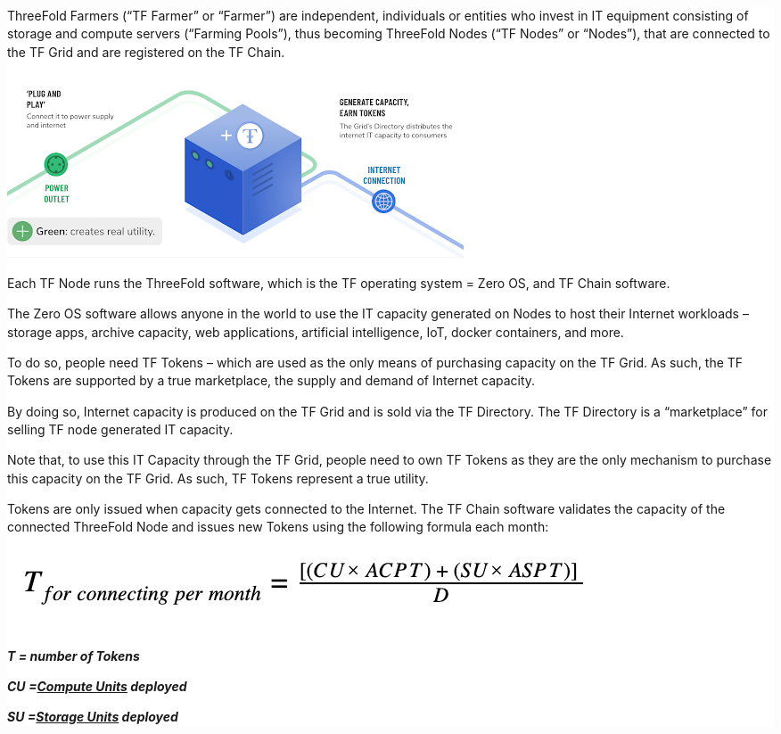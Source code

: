 
ThreeFold Farmers (“TF Farmer” or “Farmer”) are independent, individuals or entities who invest in IT equipment consisting of storage and compute servers (“Farming Pools”), thus becoming ThreeFold Nodes (“TF Nodes” or “Nodes”), that are connected to the TF Grid and are registered on the TF Chain. 


![alt_text](./img/farming.png)


Each TF Node runs the ThreeFold software, which is the TF operating system = Zero OS, and TF Chain software. 

The Zero OS software allows anyone in the world to use the IT capacity generated on Nodes to host their Internet workloads – storage apps, archive capacity, web applications, artificial intelligence, IoT, docker containers, and more. 

To do so, people need TF Tokens – which are used as the only means of purchasing capacity on the TF Grid. As such, the TF Tokens are supported by a true marketplace, the supply and demand of Internet capacity. 

By doing so, Internet capacity is produced on the TF Grid and is sold via the TF Directory. The TF Directory is a “marketplace” for selling TF node generated IT capacity.

Note that, to use this IT Capacity through the TF Grid, people need to own TF Tokens as they are the only mechanism to purchase this capacity on the TF Grid. As such, TF Tokens represent a true utility. 

Tokens are only issued when capacity gets connected to the Internet. The TF Chain software validates the capacity of the connected ThreeFold Node and issues new Tokens using the following formula each month:


![alt_text](./img/farming_formula_1.png)

**_T = number of Tokens_**

**_CU =[Compute Units](https://docs.grid.tf/threefold/info/src/branch/master/concepts/cloud_units.md) deployed_**

**_SU =[Storage Units](https://docs.grid.tf/threefold/info/src/branch/master/concepts/cloud_units.md) deployed_**
